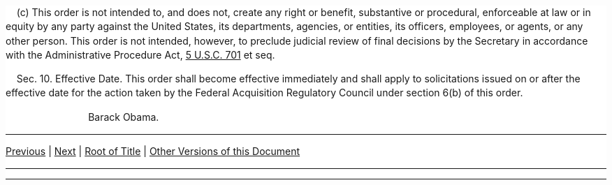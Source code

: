     (c) This order is not intended to, and does not, create any right or benefit, substantive or procedural, enforceable at law or in equity by any party against the United States, its departments, agencies, or entities, its officers, employees, or agents, or any other person. This order is not intended, however, to preclude judicial review of final decisions by the Secretary in accordance with the Administrative Procedure Act, [5 U.S.C. 701][/us/usc/t5/s701] et seq.

    Sec. 10. Effective Date. This order shall become effective immediately and shall apply to solicitations issued on or after the effective date for the action taken by the Federal Acquisition Regulatory Council under section 6(b) of this order.

                              Barack Obama.

----------

[Previous](./../../../../..//us/usc/t41/stII/ch67/m__us_usc_t41_s6702.md) | [Next](./../../../../..//us/usc/t41/stII/ch67/m__us_usc_t41_s6704.md) | [Root of Title](./../../../../../) | [Other Versions of this Document](https://publicdocs.github.io/go/links?ns=uslm&ref=%2Fus%2Fusc%2Ft41%2Fs6703)

----------
----------

[/us/usc/t41/s6702]: https://publicdocs.github.io/go/links?ns=uslm&ref=%2Fus%2Fusc%2Ft41%2Fs6702
[/us/usc/t41/s6704]: https://publicdocs.github.io/go/links?ns=uslm&ref=%2Fus%2Fusc%2Ft41%2Fs6704
[/us/pl/111/350]: https://publicdocs.github.io/go/links?ns=uslm&ref=%2Fus%2Fpl%2F111%2F350
[/us/stat/124/3812]: https://publicdocs.github.io/go/links?ns=uslm&ref=%2Fus%2Fstat%2F124%2F3812
[/us/usc/t40/s101]: https://publicdocs.github.io/go/links?ns=uslm&ref=%2Fus%2Fusc%2Ft40%2Fs101
[/us/usc/t41/s351]: https://publicdocs.github.io/go/links?ns=uslm&ref=%2Fus%2Fusc%2Ft41%2Fs351
[/us/usc/t41/s357/b]: https://publicdocs.github.io/go/links?ns=uslm&ref=%2Fus%2Fusc%2Ft41%2Fs357%2Fb
[/us/usc/t41/s403]: https://publicdocs.github.io/go/links?ns=uslm&ref=%2Fus%2Fusc%2Ft41%2Fs403
[/us/usc/t41/s46–48c]: https://publicdocs.github.io/go/links?ns=uslm&ref=%2Fus%2Fusc%2Ft41%2Fs46%E2%80%9348c
[/us/pl/103/329]: https://publicdocs.github.io/go/links?ns=uslm&ref=%2Fus%2Fpl%2F103%2F329
[/us/usc/t20/s107]: https://publicdocs.github.io/go/links?ns=uslm&ref=%2Fus%2Fusc%2Ft20%2Fs107
[/us/usc/t41/s357/b]: https://publicdocs.github.io/go/links?ns=uslm&ref=%2Fus%2Fusc%2Ft41%2Fs357%2Fb
[/us/usc/t41/s7101]: https://publicdocs.github.io/go/links?ns=uslm&ref=%2Fus%2Fusc%2Ft41%2Fs7101
[/us/usc/t5/s701]: https://publicdocs.github.io/go/links?ns=uslm&ref=%2Fus%2Fusc%2Ft5%2Fs701


